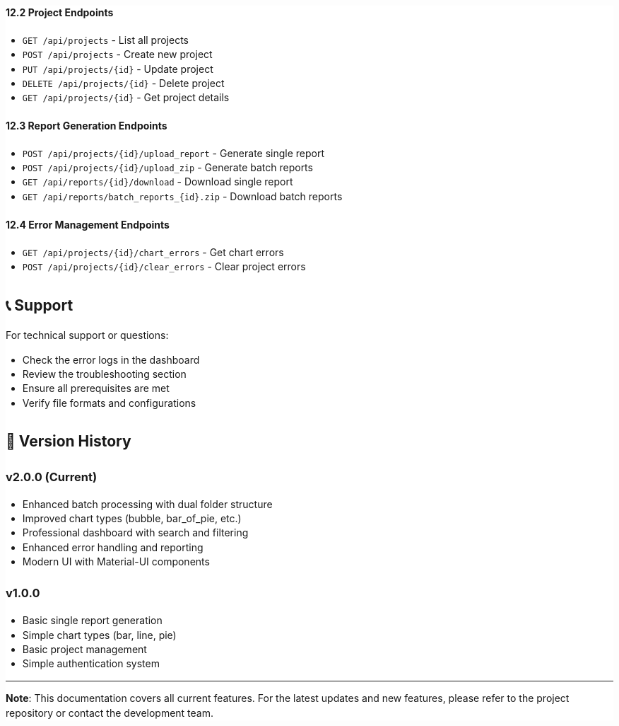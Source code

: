 #### 12.2 Project Endpoints
- `GET /api/projects` - List all projects
- `POST /api/projects` - Create new project
- `PUT /api/projects/{id}` - Update project
- `DELETE /api/projects/{id}` - Delete project
- `GET /api/projects/{id}` - Get project details

#### 12.3 Report Generation Endpoints
- `POST /api/projects/{id}/upload_report` - Generate single report
- `POST /api/projects/{id}/upload_zip` - Generate batch reports
- `GET /api/reports/{id}/download` - Download single report
- `GET /api/reports/batch_reports_{id}.zip` - Download batch reports

#### 12.4 Error Management Endpoints
- `GET /api/projects/{id}/chart_errors` - Get chart errors
- `POST /api/projects/{id}/clear_errors` - Clear project errors

## 📞 Support

For technical support or questions:
- Check the error logs in the dashboard
- Review the troubleshooting section
- Ensure all prerequisites are met
- Verify file formats and configurations

## 🔄 Version History

### v2.0.0 (Current)
- Enhanced batch processing with dual folder structure
- Improved chart types (bubble, bar_of_pie, etc.)
- Professional dashboard with search and filtering
- Enhanced error handling and reporting
- Modern UI with Material-UI components

### v1.0.0
- Basic single report generation
- Simple chart types (bar, line, pie)
- Basic project management
- Simple authentication system

---

**Note**: This documentation covers all current features. For the latest updates and new features, please refer to the project repository or contact the development team. 